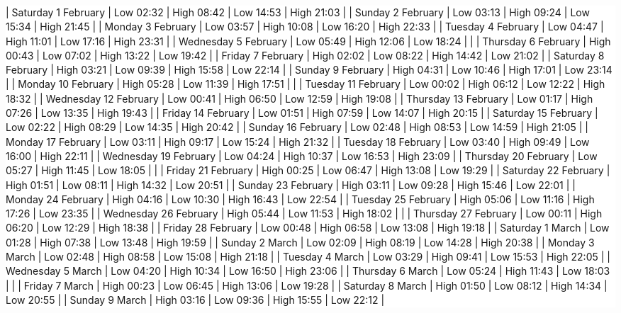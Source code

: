 | Saturday 1 February | Low 02:32 | High 08:42 | Low 14:53 | High 21:03 | 
| Sunday 2 February | Low 03:13 | High 09:24 | Low 15:34 | High 21:45 | 
| Monday 3 February | Low 03:57 | High 10:08 | Low 16:20 | High 22:33 | 
| Tuesday 4 February | Low 04:47 | High 11:01 | Low 17:16 | High 23:31 | 
| Wednesday 5 February | Low 05:49 | High 12:06 | Low 18:24 |  | 
| Thursday 6 February | High 00:43 | Low 07:02 | High 13:22 | Low 19:42 | 
| Friday 7 February | High 02:02 | Low 08:22 | High 14:42 | Low 21:02 | 
| Saturday 8 February | High 03:21 | Low 09:39 | High 15:58 | Low 22:14 | 
| Sunday 9 February | High 04:31 | Low 10:46 | High 17:01 | Low 23:14 | 
| Monday 10 February | High 05:28 | Low 11:39 | High 17:51 |  | 
| Tuesday 11 February | Low 00:02 | High 06:12 | Low 12:22 | High 18:32 | 
| Wednesday 12 February | Low 00:41 | High 06:50 | Low 12:59 | High 19:08 | 
| Thursday 13 February | Low 01:17 | High 07:26 | Low 13:35 | High 19:43 | 
| Friday 14 February | Low 01:51 | High 07:59 | Low 14:07 | High 20:15 | 
| Saturday 15 February | Low 02:22 | High 08:29 | Low 14:35 | High 20:42 | 
| Sunday 16 February | Low 02:48 | High 08:53 | Low 14:59 | High 21:05 | 
| Monday 17 February | Low 03:11 | High 09:17 | Low 15:24 | High 21:32 | 
| Tuesday 18 February | Low 03:40 | High 09:49 | Low 16:00 | High 22:11 | 
| Wednesday 19 February | Low 04:24 | High 10:37 | Low 16:53 | High 23:09 | 
| Thursday 20 February | Low 05:27 | High 11:45 | Low 18:05 |  | 
| Friday 21 February | High 00:25 | Low 06:47 | High 13:08 | Low 19:29 | 
| Saturday 22 February | High 01:51 | Low 08:11 | High 14:32 | Low 20:51 | 
| Sunday 23 February | High 03:11 | Low 09:28 | High 15:46 | Low 22:01 | 
| Monday 24 February | High 04:16 | Low 10:30 | High 16:43 | Low 22:54 | 
| Tuesday 25 February | High 05:06 | Low 11:16 | High 17:26 | Low 23:35 | 
| Wednesday 26 February | High 05:44 | Low 11:53 | High 18:02 |  | 
| Thursday 27 February | Low 00:11 | High 06:20 | Low 12:29 | High 18:38 | 
| Friday 28 February | Low 00:48 | High 06:58 | Low 13:08 | High 19:18 | 
| Saturday 1 March | Low 01:28 | High 07:38 | Low 13:48 | High 19:59 | 
| Sunday 2 March | Low 02:09 | High 08:19 | Low 14:28 | High 20:38 | 
| Monday 3 March | Low 02:48 | High 08:58 | Low 15:08 | High 21:18 | 
| Tuesday 4 March | Low 03:29 | High 09:41 | Low 15:53 | High 22:05 | 
| Wednesday 5 March | Low 04:20 | High 10:34 | Low 16:50 | High 23:06 | 
| Thursday 6 March | Low 05:24 | High 11:43 | Low 18:03 |  | 
| Friday 7 March | High 00:23 | Low 06:45 | High 13:06 | Low 19:28 | 
| Saturday 8 March | High 01:50 | Low 08:12 | High 14:34 | Low 20:55 | 
| Sunday 9 March | High 03:16 | Low 09:36 | High 15:55 | Low 22:12 | 